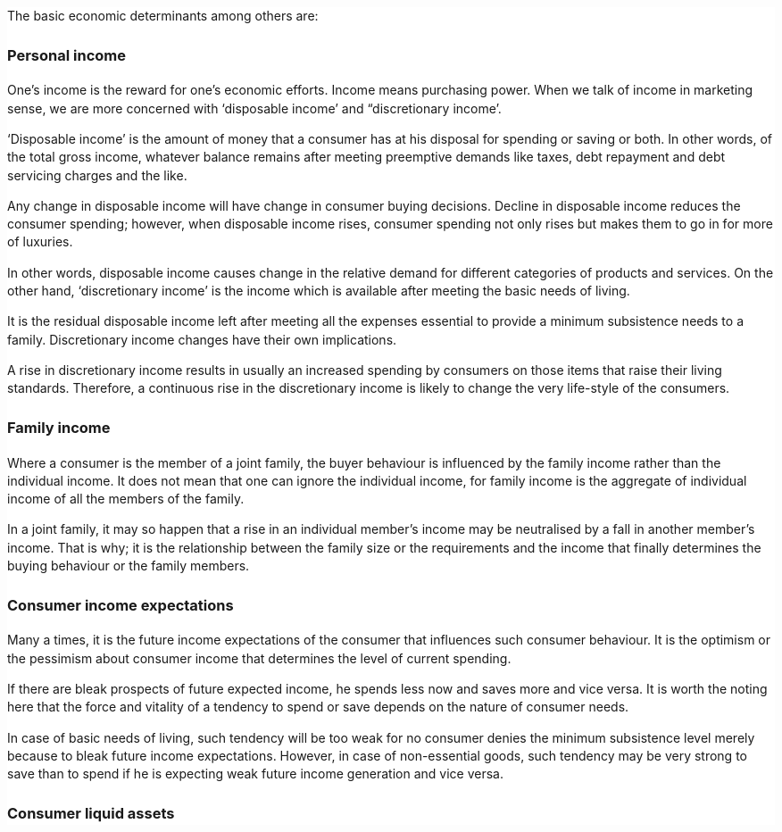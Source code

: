 The basic economic determinants among others are:

### Personal income

One’s income is the reward for one’s economic efforts. Income means purchasing power. When we talk of income in marketing sense, we are more concerned with ‘disposable income’ and “discretionary income’.

‘Disposable income’ is the amount of money that a consumer has at his disposal for spending or saving or both. In other words, of the total gross income, whatever balance remains after meeting pre­emptive demands like taxes, debt repayment and debt servicing charges and the like.

Any change in disposable income will have change in consumer buying decisions. Decline in disposable income reduces the consumer spending; however, when disposable income rises, consumer spending not only rises but makes them to go in for more of luxuries.

In other words, disposable income causes change in the relative demand for different categories of products and services. On the other hand, ‘discretionary income’ is the income which is available after meeting the basic needs of living.

It is the residual disposable income left after meeting all the expenses essential to provide a minimum subsistence needs to a family. Discretionary income changes have their own implications.

A rise in discretionary income results in usually an increased spending by consumers on those items that raise their living standards. Therefore, a continuous rise in the discretionary income is likely to change the very life-style of the consumers.

### Family income

Where a consumer is the member of a joint family, the buyer behaviour is influenced by the family income rather than the individual income. It does not mean that one can ignore the individual income, for family income is the aggregate of individual income of all the members of the family.

In a joint family, it may so happen that a rise in an individual member’s income may be neutralised by a fall in another member’s income. That is why; it is the relationship between the family size or the requirements and the income that finally determines the buying behaviour or the family members.

### Consumer income expectations

Many a times, it is the future income expectations of the consumer that influences such consumer behaviour. It is the optimism or the pessimism about consumer income that determines the level of current spending.

If there are bleak prospects of future expected income, he spends less now and saves more and vice versa. It is worth the noting here that the force and vitality of a tendency to spend or save depends on the nature of consumer needs.

In case of basic needs of living, such tendency will be too weak for no consumer denies the minimum subsistence level merely because to bleak future income expectations. However, in case of non-essential goods, such tendency may be very strong to save than to spend if he is expecting weak future income generation and vice versa.

### Consumer liquid assets
